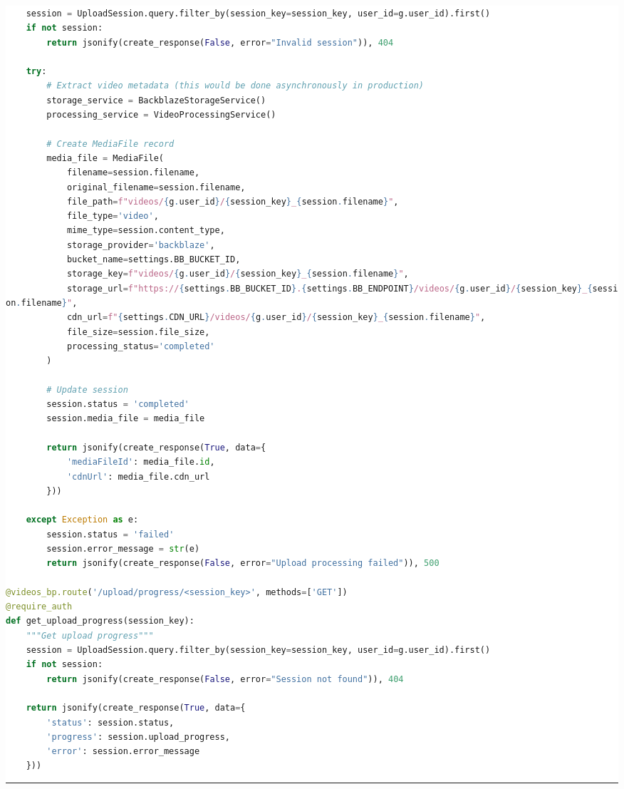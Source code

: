 ```python
    session = UploadSession.query.filter_by(session_key=session_key, user_id=g.user_id).first()
    if not session:
        return jsonify(create_response(False, error="Invalid session")), 404
    
    try:
        # Extract video metadata (this would be done asynchronously in production)
        storage_service = BackblazeStorageService()
        processing_service = VideoProcessingService()
        
        # Create MediaFile record
        media_file = MediaFile(
            filename=session.filename,
            original_filename=session.filename,
            file_path=f"videos/{g.user_id}/{session_key}_{session.filename}",
            file_type='video',
            mime_type=session.content_type,
            storage_provider='backblaze',
            bucket_name=settings.BB_BUCKET_ID,
            storage_key=f"videos/{g.user_id}/{session_key}_{session.filename}",
            storage_url=f"https://{settings.BB_BUCKET_ID}.{settings.BB_ENDPOINT}/videos/{g.user_id}/{session_key}_{session.filename}",
            cdn_url=f"{settings.CDN_URL}/videos/{g.user_id}/{session_key}_{session.filename}",
            file_size=session.file_size,
            processing_status='completed'
        )
        
        # Update session
        session.status = 'completed'
        session.media_file = media_file
        
        return jsonify(create_response(True, data={
            'mediaFileId': media_file.id,
            'cdnUrl': media_file.cdn_url
        }))
        
    except Exception as e:
        session.status = 'failed'
        session.error_message = str(e)
        return jsonify(create_response(False, error="Upload processing failed")), 500

@videos_bp.route('/upload/progress/<session_key>', methods=['GET'])
@require_auth
def get_upload_progress(session_key):
    """Get upload progress"""
    session = UploadSession.query.filter_by(session_key=session_key, user_id=g.user_id).first()
    if not session:
        return jsonify(create_response(False, error="Session not found")), 404
    
    return jsonify(create_response(True, data={
        'status': session.status,
        'progress': session.upload_progress,
        'error': session.error_message
    }))
```

---